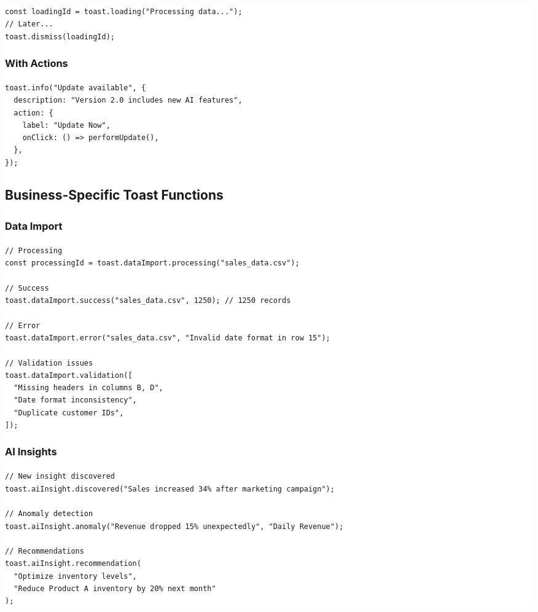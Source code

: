 ```tsx
const loadingId = toast.loading("Processing data...");
// Later...
toast.dismiss(loadingId);
```

### With Actions

```tsx
toast.info("Update available", {
  description: "Version 2.0 includes new AI features",
  action: {
    label: "Update Now",
    onClick: () => performUpdate(),
  },
});
```

## Business-Specific Toast Functions

### Data Import

```tsx
// Processing
const processingId = toast.dataImport.processing("sales_data.csv");

// Success
toast.dataImport.success("sales_data.csv", 1250); // 1250 records

// Error
toast.dataImport.error("sales_data.csv", "Invalid date format in row 15");

// Validation issues
toast.dataImport.validation([
  "Missing headers in columns B, D",
  "Date format inconsistency",
  "Duplicate customer IDs",
]);
```

### AI Insights

```tsx
// New insight discovered
toast.aiInsight.discovered("Sales increased 34% after marketing campaign");

// Anomaly detection
toast.aiInsight.anomaly("Revenue dropped 15% unexpectedly", "Daily Revenue");

// Recommendations
toast.aiInsight.recommendation(
  "Optimize inventory levels",
  "Reduce Product A inventory by 20% next month"
);
```
